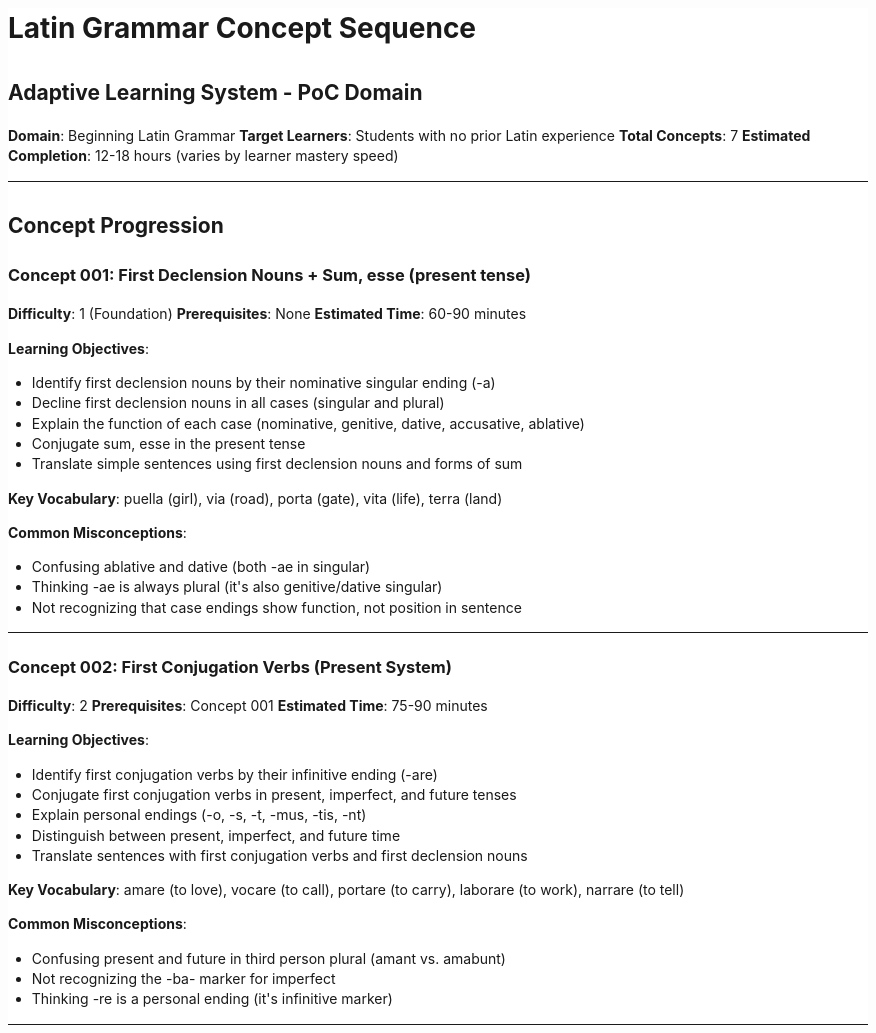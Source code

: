 # Latin Grammar Concept Sequence
## Adaptive Learning System - PoC Domain

**Domain**: Beginning Latin Grammar
**Target Learners**: Students with no prior Latin experience
**Total Concepts**: 7
**Estimated Completion**: 12-18 hours (varies by learner mastery speed)

---

## Concept Progression

### Concept 001: First Declension Nouns + Sum, esse (present tense)
**Difficulty**: 1 (Foundation)
**Prerequisites**: None
**Estimated Time**: 60-90 minutes

**Learning Objectives**:
- Identify first declension nouns by their nominative singular ending (-a)
- Decline first declension nouns in all cases (singular and plural)
- Explain the function of each case (nominative, genitive, dative, accusative, ablative)
- Conjugate sum, esse in the present tense
- Translate simple sentences using first declension nouns and forms of sum

**Key Vocabulary**: puella (girl), via (road), porta (gate), vita (life), terra (land)

**Common Misconceptions**:
- Confusing ablative and dative (both -ae in singular)
- Thinking -ae is always plural (it's also genitive/dative singular)
- Not recognizing that case endings show function, not position in sentence

---

### Concept 002: First Conjugation Verbs (Present System)
**Difficulty**: 2
**Prerequisites**: Concept 001
**Estimated Time**: 75-90 minutes

**Learning Objectives**:
- Identify first conjugation verbs by their infinitive ending (-are)
- Conjugate first conjugation verbs in present, imperfect, and future tenses
- Explain personal endings (-o, -s, -t, -mus, -tis, -nt)
- Distinguish between present, imperfect, and future time
- Translate sentences with first conjugation verbs and first declension nouns

**Key Vocabulary**: amare (to love), vocare (to call), portare (to carry), laborare (to work), narrare (to tell)

**Common Misconceptions**:
- Confusing present and future in third person plural (amant vs. amabunt)
- Not recognizing the -ba- marker for imperfect
- Thinking -re is a personal ending (it's infinitive marker)

---